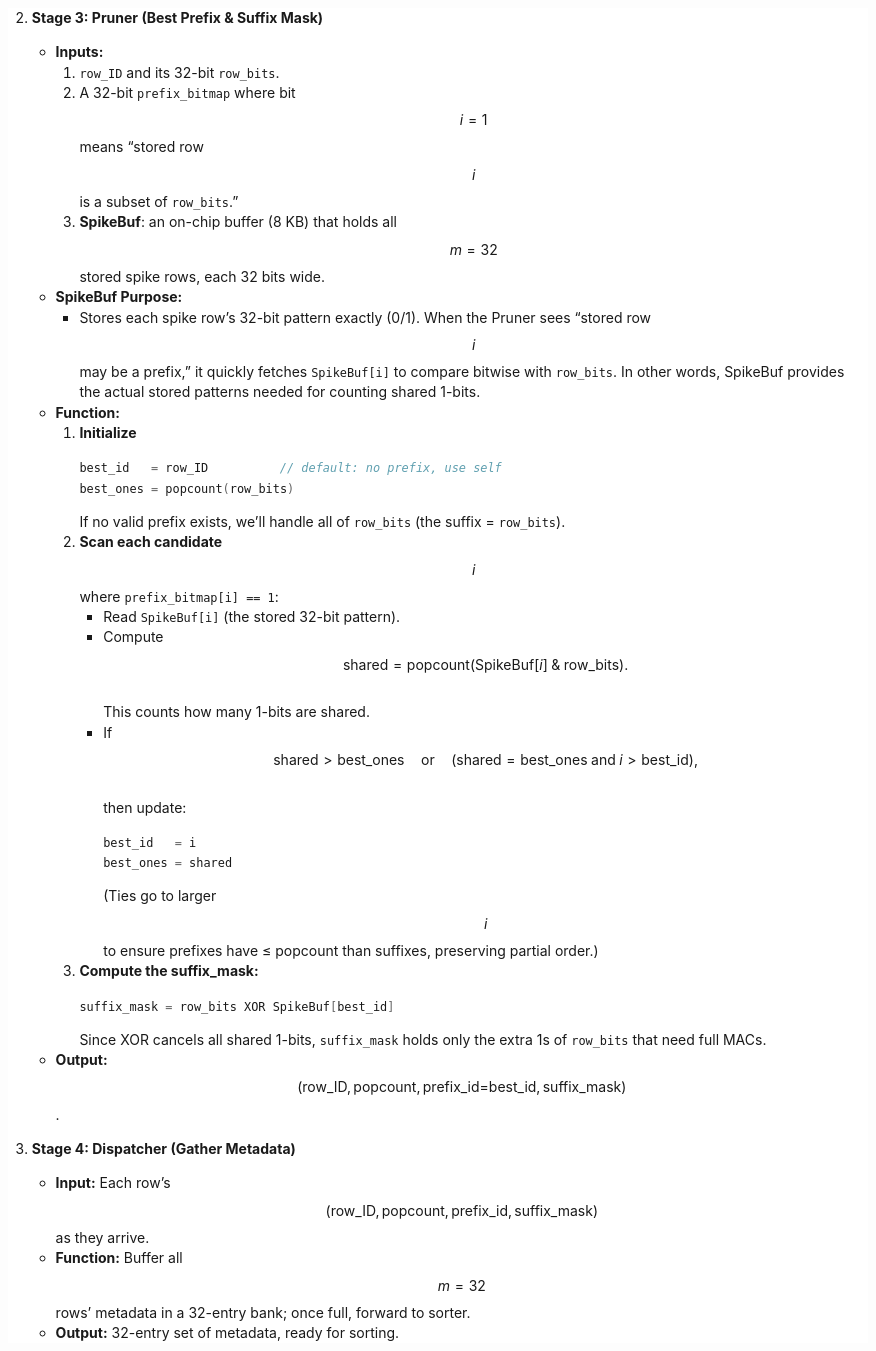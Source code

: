    2. **Stage 3: Pruner (Best Prefix & Suffix Mask)**  
      - **Inputs:**  
        1. `row_ID` and its 32-bit `row_bits`.  
        2. A 32-bit `prefix_bitmap` where bit $$i=1$$ means “stored row $$i$$ is a subset of `row_bits`.”  
        3. **SpikeBuf**: an on-chip buffer (8 KB) that holds all $$m = 32$$ stored spike rows, each 32 bits wide.  
      - **SpikeBuf Purpose:**  
        - Stores each spike row’s 32-bit pattern exactly (0/1). When the Pruner sees “stored row $$i$$ may be a prefix,” it quickly fetches `SpikeBuf[i]` to compare bitwise with `row_bits`. In other words, SpikeBuf provides the actual stored patterns needed for counting shared 1-bits.
      - **Function:**  
        1. **Initialize**  
           ```verilog
           best_id   = row_ID          // default: no prefix, use self
           best_ones = popcount(row_bits)
           ```  
           If no valid prefix exists, we’ll handle all of `row_bits` (the suffix = `row_bits`).  
        2. **Scan each candidate** $$i$$ where `prefix_bitmap[i] == 1`:  
           - Read `SpikeBuf[i]` (the stored 32-bit pattern).  
           - Compute  
             $$  
               \text{shared} = \text{popcount}(\text{SpikeBuf}[i] \;\&\; \text{row_bits}).  
             $$  
             This counts how many 1-bits are shared.  
           - If  
             $$  
               \text{shared} > \text{best_ones}  
               \quad\text{or}\quad  
               (\text{shared} = \text{best_ones}\;\text{and}\; i > \text{best_id}),  
             $$  
             then update:  
             ```verilog
             best_id   = i
             best_ones = shared
             ```
             (Ties go to larger $$i$$ to ensure prefixes have ≤ popcount than suffixes, preserving partial order.)  
        3. **Compute the suffix_mask:**  
           ```verilog
           suffix_mask = row_bits XOR SpikeBuf[best_id]
           ```  
           Since XOR cancels all shared 1-bits, `suffix_mask` holds only the extra 1s of `row_bits` that need full MACs.  
      - **Output:**  
        $$(\text{row_ID},\,\text{popcount},\,\text{prefix_id=best_id},\,\text{suffix_mask})$$.  

   3. **Stage 4: Dispatcher (Gather Metadata)**  
      - **Input:** Each row’s $$(\text{row_ID},\,\text{popcount},\,\text{prefix_id},\,\text{suffix_mask})$$ as they arrive.  
      - **Function:** Buffer all $$m = 32$$ rows’ metadata in a 32-entry bank; once full, forward to sorter.  
      - **Output:** 32-entry set of metadata, ready for sorting.  
